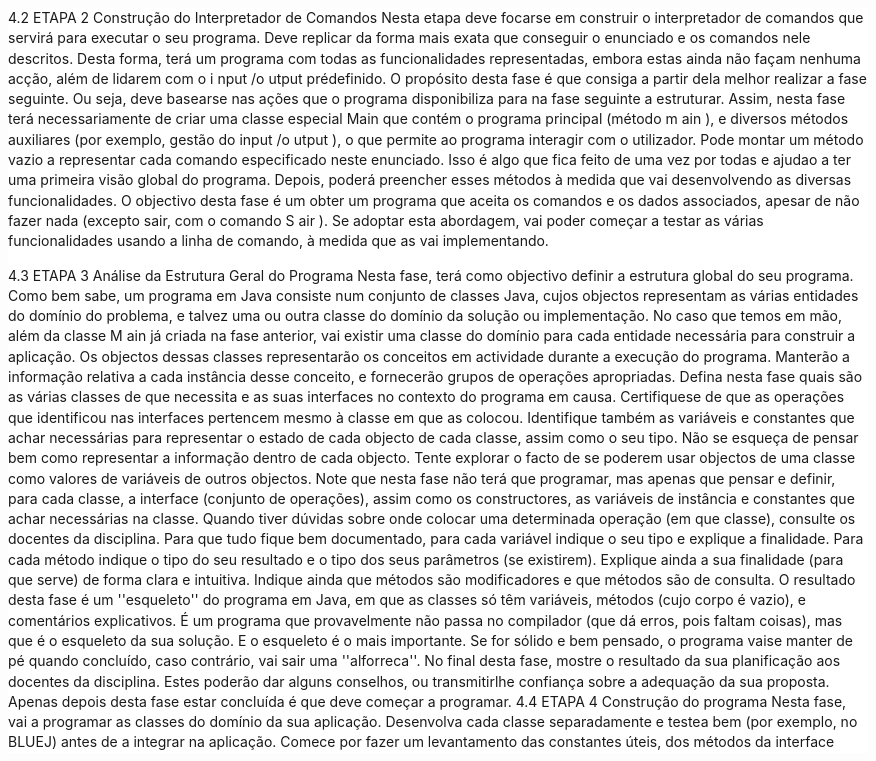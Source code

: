   4.2 ETAPA 2 Construção
    do Interpretador de Comandos
    Nesta etapa deve focarse
    em construir o interpretador de comandos que servirá para executar
    o seu programa. Deve replicar da forma mais exata que conseguir o enunciado e os comandos
    nele descritos. Desta forma, terá um programa com todas as funcionalidades representadas,
    embora estas ainda não façam nenhuma acção, além de lidarem com o i nput /o utput
    prédefinido.
    O propósito desta fase é que consiga a partir dela melhor realizar a fase seguinte. Ou seja,
    deve basearse nas ações que o programa disponibiliza para na fase seguinte a estruturar.
    Assim, nesta fase terá necessariamente de criar uma classe especial Main que
    contém o programa principal (método m ain ), e diversos métodos auxiliares (por exemplo, gestão do
    input /o utput ), o que permite ao programa interagir com o utilizador. Pode montar um método
    vazio a representar cada comando especificado neste enunciado. Isso é algo que fica feito de
    uma vez por todas e ajudao
    a ter uma primeira visão global do programa. Depois, poderá
    preencher esses métodos à medida que vai desenvolvendo as diversas funcionalidades. O
    objectivo desta fase é um obter um programa que aceita os comandos e os dados associados,
    apesar de não fazer nada (excepto sair, com o comando S air ). Se adoptar esta abordagem, vai
    poder começar a testar as várias funcionalidades usando a linha de comando, à medida que as
    vai implementando.
    
  4.3 ETAPA 3 Análise
    da Estrutura Geral do Programa
    Nesta fase, terá como objectivo definir a estrutura global do seu programa. Como bem sabe,
    um programa em Java consiste num conjunto de classes Java, cujos objectos representam as
    várias entidades do domínio do problema, e talvez uma ou outra classe do domínio da solução
    ou implementação.
    No caso que temos em mão, além da classe M ain já criada na fase anterior, vai existir uma
    classe do domínio para cada entidade necessária para construir a aplicação.
    Os objectos dessas classes representarão os conceitos em actividade durante a execução do
    programa. Manterão a informação relativa a cada instância desse conceito, e fornecerão
    grupos de operações apropriadas. Defina nesta fase quais são as várias classes de que
    necessita e as suas interfaces no contexto do programa em causa. Certifiquese
    de que as
    operações que identificou nas interfaces pertencem mesmo à classe em que as colocou.
    Identifique também as variáveis e constantes que achar necessárias para representar o estado
    de cada objecto de cada classe, assim como o seu tipo.
    Não se esqueça de pensar bem como representar a informação dentro de cada objecto. Tente
    explorar o facto de se poderem usar objectos de uma classe como valores de variáveis de
    outros objectos. Note que nesta fase não terá que programar, mas apenas que pensar e definir,
    para cada classe, a interface (conjunto de operações), assim como os constructores, as
    variáveis de instância e constantes que achar necessárias na classe.
    Quando tiver dúvidas sobre onde colocar uma determinada operação (em que classe), consulte
    os docentes da disciplina. Para que tudo fique bem documentado, para cada variável indique o
    seu tipo e explique a finalidade. Para cada método indique o tipo do seu resultado e o tipo dos
    seus parâmetros (se existirem). Explique ainda a sua finalidade (para que serve) de forma clara
    e intuitiva. Indique ainda que métodos são modificadores e que métodos são de consulta.
    O resultado desta fase é um ''esqueleto'' do programa em Java, em que as classes só têm
    variáveis, métodos (cujo corpo é vazio), e comentários explicativos. É um programa que
    provavelmente não passa no compilador (que dá erros, pois faltam coisas), mas que é o
    esqueleto da sua solução. E o esqueleto é o mais importante. Se for sólido e bem pensado, o
    programa vaise
    manter de pé quando concluído, caso contrário, vai sair uma ''alforreca''.
    No final desta fase, mostre o resultado da sua planificação aos docentes da disciplina. Estes
    poderão dar alguns conselhos, ou transmitirlhe
    confiança sobre a adequação da sua proposta.
    Apenas depois desta fase estar concluída é que deve começar a programar.
  4.4 ETAPA 4 Construção
    do programa
    Nesta fase, vai a programar as classes do domínio da sua aplicação. Desenvolva cada classe
    separadamente e testea
    bem (por exemplo, no BLUEJ) antes de a integrar na aplicação.
    Comece por fazer um levantamento das constantes úteis, dos métodos da interface